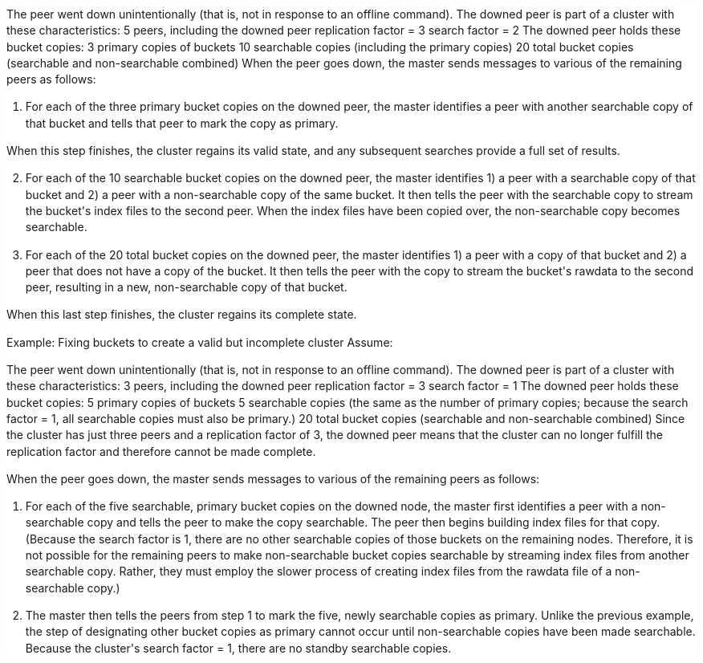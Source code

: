 The peer went down unintentionally (that is, not in response to an offline command).
The downed peer is part of a cluster with these characteristics:
5 peers, including the downed peer
replication factor = 3
search factor = 2
The downed peer holds these bucket copies:
3 primary copies of buckets
10 searchable copies (including the primary copies)
20 total bucket copies (searchable and non-searchable combined)
When the peer goes down, the master sends messages to various of the remaining peers as follows:

1. For each of the three primary bucket copies on the downed peer, the master identifies a peer with another searchable copy of that bucket and tells that peer to mark the copy as primary.

When this step finishes, the cluster regains its valid state, and any subsequent searches provide a full set of results.

2. For each of the 10 searchable bucket copies on the downed peer, the master identifies 1) a peer with a searchable copy of that bucket and 2) a peer with a non-searchable copy of the same bucket. It then tells the peer with the searchable copy to stream the bucket's index files to the second peer. When the index files have been copied over, the non-searchable copy becomes searchable.

3. For each of the 20 total bucket copies on the downed peer, the master identifies 1) a peer with a copy of that bucket and 2) a peer that does not have a copy of the bucket. It then tells the peer with the copy to stream the bucket's rawdata to the second peer, resulting in a new, non-searchable copy of that bucket.

When this last step finishes, the cluster regains its complete state.

Example: Fixing buckets to create a valid but incomplete cluster
Assume:

The peer went down unintentionally (that is, not in response to an offline command).
The downed peer is part of a cluster with these characteristics:
3 peers, including the downed peer
replication factor = 3
search factor = 1
The downed peer holds these bucket copies:
5 primary copies of buckets
5 searchable copies (the same as the number of primary copies; because the search factor = 1, all searchable copies must also be primary.)
20 total bucket copies (searchable and non-searchable combined)
Since the cluster has just three peers and a replication factor of 3, the downed peer means that the cluster can no longer fulfill the replication factor and therefore cannot be made complete.

When the peer goes down, the master sends messages to various of the remaining peers as follows:

1. For each of the five searchable, primary bucket copies on the downed node, the master first identifies a peer with a non-searchable copy and tells the peer to make the copy searchable. The peer then begins building index files for that copy. (Because the search factor is 1, there are no other searchable copies of those buckets on the remaining nodes. Therefore, it is not possible for the remaining peers to make non-searchable bucket copies searchable by streaming index files from another searchable copy. Rather, they must employ the slower process of creating index files from the rawdata file of a non-searchable copy.)

2. The master then tells the peers from step 1 to mark the five, newly searchable copies as primary. Unlike the previous example, the step of designating other bucket copies as primary cannot occur until non-searchable copies have been made searchable. Because the cluster's search factor = 1, there are no standby searchable copies.
